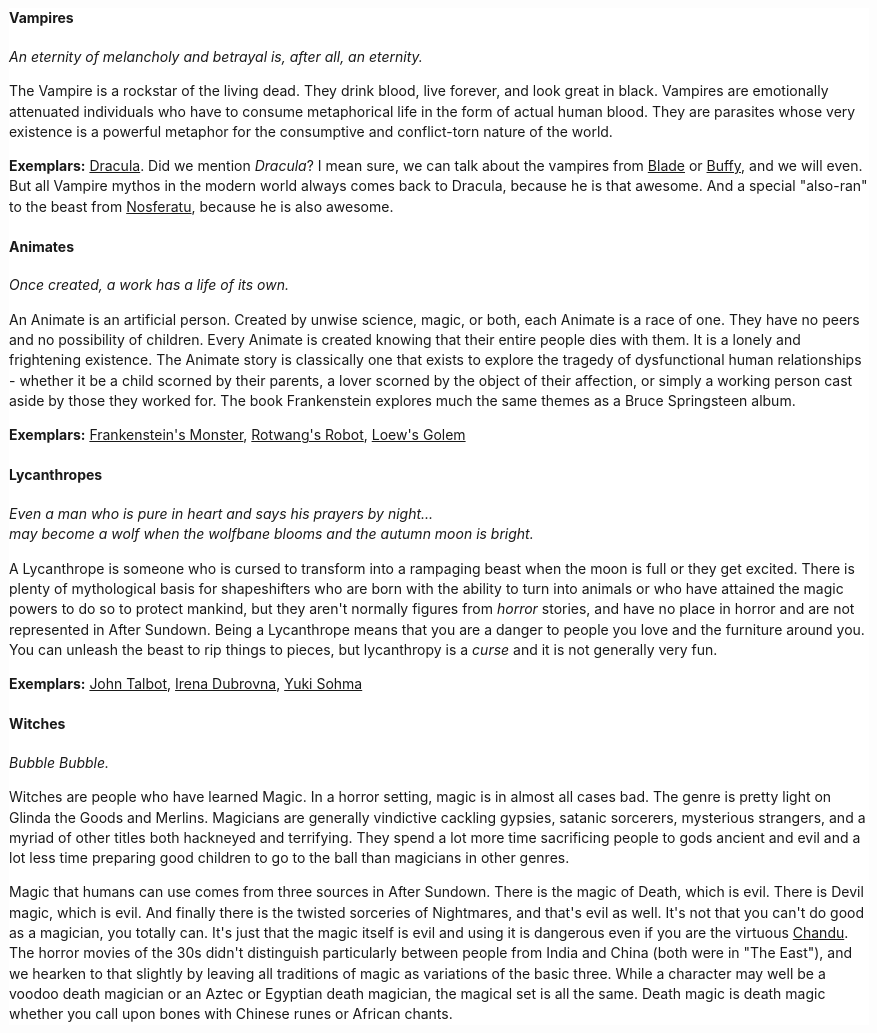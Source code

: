 #### Vampires
_An eternity of melancholy and betrayal is, after all, an eternity._

The Vampire is a rockstar of the living dead. They drink blood, live forever, and look great in black. Vampires are emotionally attenuated individuals who have to consume metaphorical life in the form of actual human blood. They are parasites whose very existence is a powerful metaphor for the consumptive and conflict-torn nature of the world.

**Exemplars:** [Dracula](http://www.imdb.com/title/tt0021814/). Did we mention _Dracula_? I mean sure, we can talk about the vampires from [Blade](http://www.imdb.com/title/tt0120611/) or [Buffy](http://www.imdb.com/title/tt0118276/), and we will even. But all Vampire mythos in the modern world always comes back to Dracula, because he is that awesome. And a special "also-ran" to the beast from [Nosferatu](http://www.imdb.com/title/tt0013442/), because he is also awesome.

#### Animates
_Once created, a work has a life of its own._

An Animate is an artificial person. Created by unwise science, magic, or both, each Animate is a race of one. They have no peers and no possibility of children. Every Animate is created knowing that their entire people dies with them. It is a lonely and frightening existence. The Animate story is classically one that exists to explore the tragedy of dysfunctional human relationships - whether it be a child scorned by their parents, a lover scorned by the object of their affection, or simply a working person cast aside by those they worked for. The book Frankenstein explores much the same themes as a Bruce Springsteen album.

**Exemplars:** [Frankenstein's Monster](http://www.imdb.com/title/tt0021884/), [Rotwang's Robot](http://www.imdb.com/title/tt0017136/), [Loew's Golem](https://en.wikipedia.org/wiki/Golem#The_classic_narrative:_The_Golem_of_Prague)

#### Lycanthropes
_Even a man who is pure in heart and says his prayers by night...<br />
may become a wolf when the wolfbane blooms and the autumn moon is bright._

A Lycanthrope is someone who is cursed to transform into a rampaging beast when the moon is full or they get excited. There is plenty of mythological basis for shapeshifters who are born with the ability to turn into animals or who have attained the magic powers to do so to protect mankind, but they aren't normally figures from _horror_ stories, and have no place in horror and are not represented in After Sundown. Being a Lycanthrope means that you are a danger to people you love and the furniture around you. You can unleash the beast to rip things to pieces, but lycanthropy is a _curse_ and it is not generally very fun.

**Exemplars:** [John Talbot](http://www.imdb.com/title/tt0034398/), [Irena Dubrovna](http://www.imdb.com/title/tt0034587/), [Yuki Sohma](https://en.wikipedia.org/wiki/Yuki_Sohma)

#### Witches
_Bubble Bubble._

Witches are people who have learned Magic. In a horror setting, magic is in almost all cases bad. The genre is pretty light on Glinda the Goods and Merlins. Magicians are generally vindictive cackling gypsies, satanic sorcerers, mysterious strangers, and a myriad of other titles both hackneyed and terrifying. They spend a lot more time sacrificing people to gods ancient and evil and a lot less time preparing good children to go to the ball than magicians in other genres.

Magic that humans can use comes from three sources in After Sundown. There is the magic of Death, which is evil. There is Devil magic, which is evil. And finally there is the twisted sorceries of Nightmares, and that's evil as well. It's not that you can't do good as a magician, you totally can. It's just that the magic itself is evil and using it is dangerous even if you are the virtuous [Chandu](http://www.imdb.com/title/tt0022753/). The horror movies of the 30s didn't distinguish particularly between people from India and China (both were in "The East"), and we hearken to that slightly by leaving all traditions of magic as variations of the basic three. While a character may well be a voodoo death magician or an Aztec or Egyptian death magician, the magical set is all the same. Death magic is death magic whether you call upon bones with Chinese runes or African chants.

